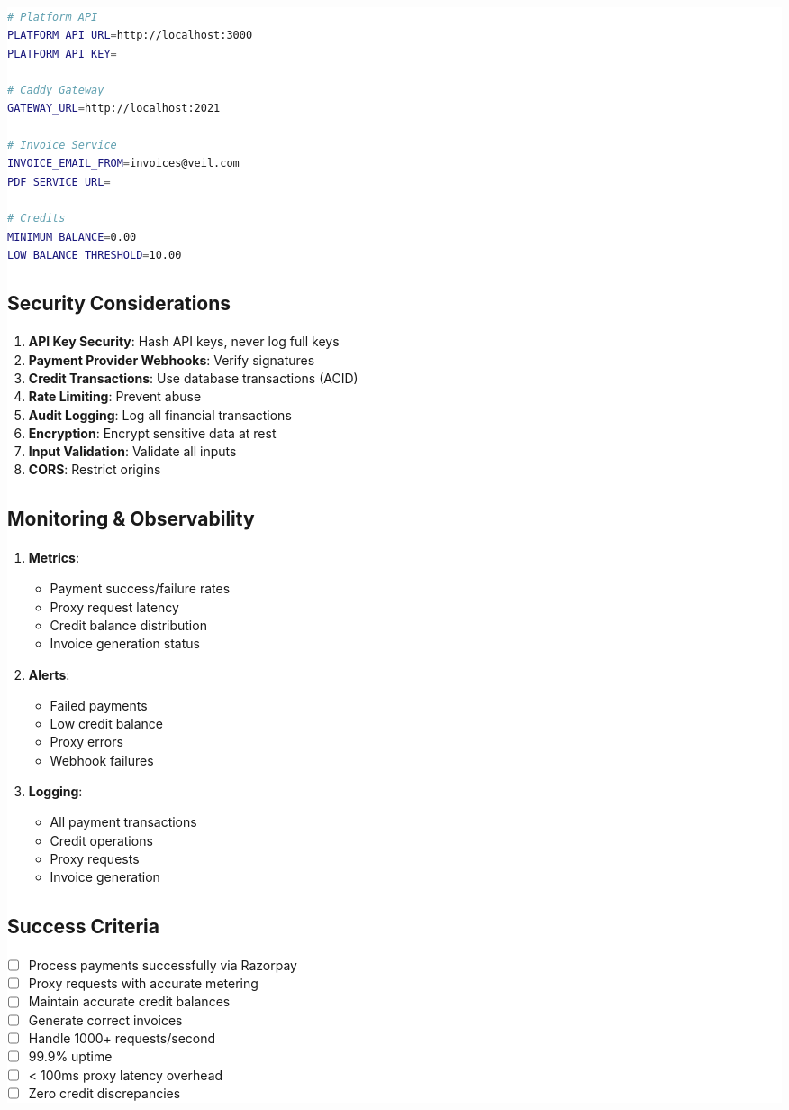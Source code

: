 ```bash
# Platform API
PLATFORM_API_URL=http://localhost:3000
PLATFORM_API_KEY=

# Caddy Gateway
GATEWAY_URL=http://localhost:2021

# Invoice Service
INVOICE_EMAIL_FROM=invoices@veil.com
PDF_SERVICE_URL=

# Credits
MINIMUM_BALANCE=0.00
LOW_BALANCE_THRESHOLD=10.00
```

## Security Considerations

1. **API Key Security**: Hash API keys, never log full keys
2. **Payment Provider Webhooks**: Verify signatures
3. **Credit Transactions**: Use database transactions (ACID)
4. **Rate Limiting**: Prevent abuse
5. **Audit Logging**: Log all financial transactions
6. **Encryption**: Encrypt sensitive data at rest
7. **Input Validation**: Validate all inputs
8. **CORS**: Restrict origins

## Monitoring & Observability

1. **Metrics**:
   - Payment success/failure rates
   - Proxy request latency
   - Credit balance distribution
   - Invoice generation status

2. **Alerts**:
   - Failed payments
   - Low credit balance
   - Proxy errors
   - Webhook failures

3. **Logging**:
   - All payment transactions
   - Credit operations
   - Proxy requests
   - Invoice generation

## Success Criteria

- [ ] Process payments successfully via Razorpay
- [ ] Proxy requests with accurate metering
- [ ] Maintain accurate credit balances
- [ ] Generate correct invoices
- [ ] Handle 1000+ requests/second
- [ ] 99.9% uptime
- [ ] < 100ms proxy latency overhead
- [ ] Zero credit discrepancies
